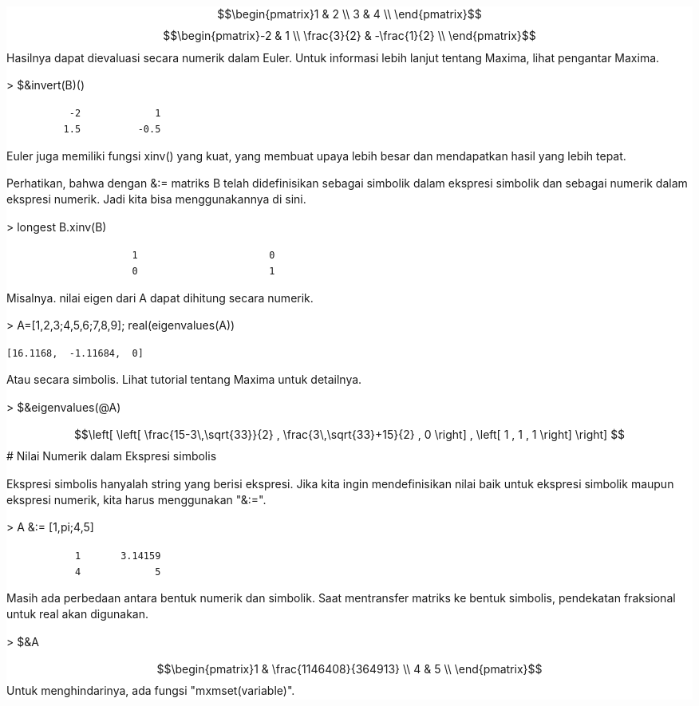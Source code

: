 
$$\begin{pmatrix}1 & 2 \\ 3 & 4 \\ \end{pmatrix}$$$$\begin{pmatrix}-2 & 1 \\ \frac{3}{2} & -\frac{1}{2} \\ 
 \end{pmatrix}$$Hasilnya dapat dievaluasi secara numerik dalam Euler. Untuk informasi
lebih lanjut tentang Maxima, lihat pengantar Maxima.


\> $&invert(B)()


               -2             1 
              1.5          -0.5 

Euler juga memiliki fungsi xinv() yang kuat, yang membuat upaya lebih
besar dan mendapatkan hasil yang lebih tepat.


Perhatikan, bahwa dengan &amp;:= matriks B telah didefinisikan sebagai
simbolik dalam ekspresi simbolik dan sebagai numerik dalam ekspresi
numerik. Jadi kita bisa menggunakannya di sini.


\> longest B.xinv(B)


                          1                       0 
                          0                       1 

Misalnya. nilai eigen dari A dapat dihitung secara numerik.


\> A=[1,2,3;4,5,6;7,8,9]; real(eigenvalues(A))


    [16.1168,  -1.11684,  0]

Atau secara simbolis. Lihat tutorial tentang Maxima untuk detailnya.


\> $&eigenvalues(@A)


$$\left[ \left[ \frac{15-3\,\sqrt{33}}{2} , \frac{3\,\sqrt{33}+15}{2}
  , 0 \right]  , \left[ 1 , 1 , 1 \right]  \right] $$# Nilai Numerik dalam Ekspresi simbolis

Ekspresi simbolis hanyalah string yang berisi ekspresi. Jika kita
ingin mendefinisikan nilai baik untuk ekspresi simbolik maupun
ekspresi numerik, kita harus menggunakan "&amp;:=".


\> A &:= [1,pi;4,5]


                1       3.14159 
                4             5 

Masih ada perbedaan antara bentuk numerik dan simbolik. Saat
mentransfer matriks ke bentuk simbolis, pendekatan fraksional untuk
real akan digunakan.


\> $&A


$$\begin{pmatrix}1 & \frac{1146408}{364913} \\ 4 & 5 \\ \end{pmatrix}$$Untuk menghindarinya, ada fungsi "mxmset(variable)".
